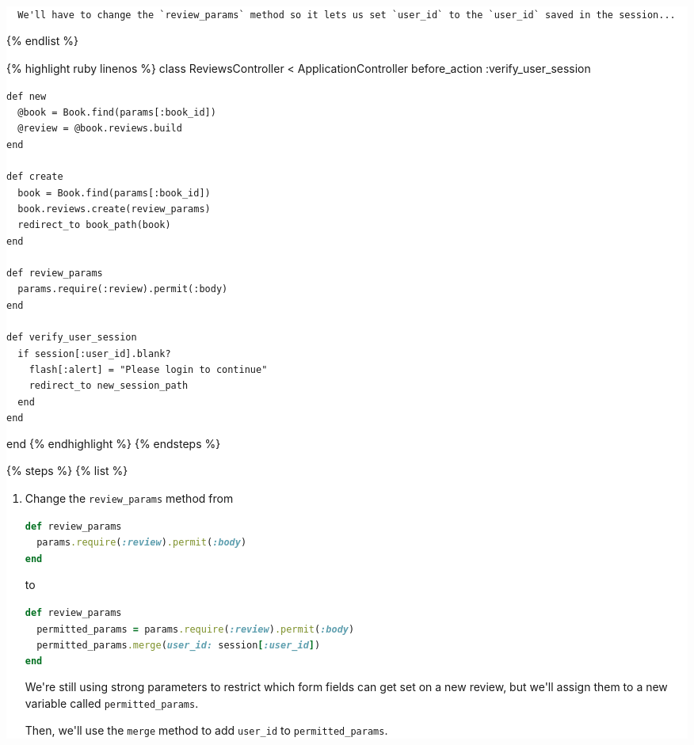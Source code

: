       We'll have to change the `review_params` method so it lets us set `user_id` to the `user_id` saved in the session...
{% endlist %}

{% highlight ruby linenos %}
  class ReviewsController < ApplicationController
    before_action :verify_user_session

    def new
      @book = Book.find(params[:book_id])
      @review = @book.reviews.build
    end

    def create
      book = Book.find(params[:book_id])
      book.reviews.create(review_params)
      redirect_to book_path(book)
    end

    def review_params
      params.require(:review).permit(:body)
    end

    def verify_user_session
      if session[:user_id].blank?
        flash[:alert] = "Please login to continue"
        redirect_to new_session_path
      end
    end
  end
{% endhighlight %}
{% endsteps %}

{% steps %}
{% list %}
  1.  Change the `review_params` method from

      ```ruby
      def review_params
        params.require(:review).permit(:body)
      end
      ```

      to

      ```ruby
      def review_params
        permitted_params = params.require(:review).permit(:body)
        permitted_params.merge(user_id: session[:user_id])
      end
      ```

      We're still using strong parameters to restrict which form fields can get set on a new review, but we'll assign them to a new variable called `permitted_params`.

      Then, we'll use the `merge` method to add `user_id` to `permitted_params`.
